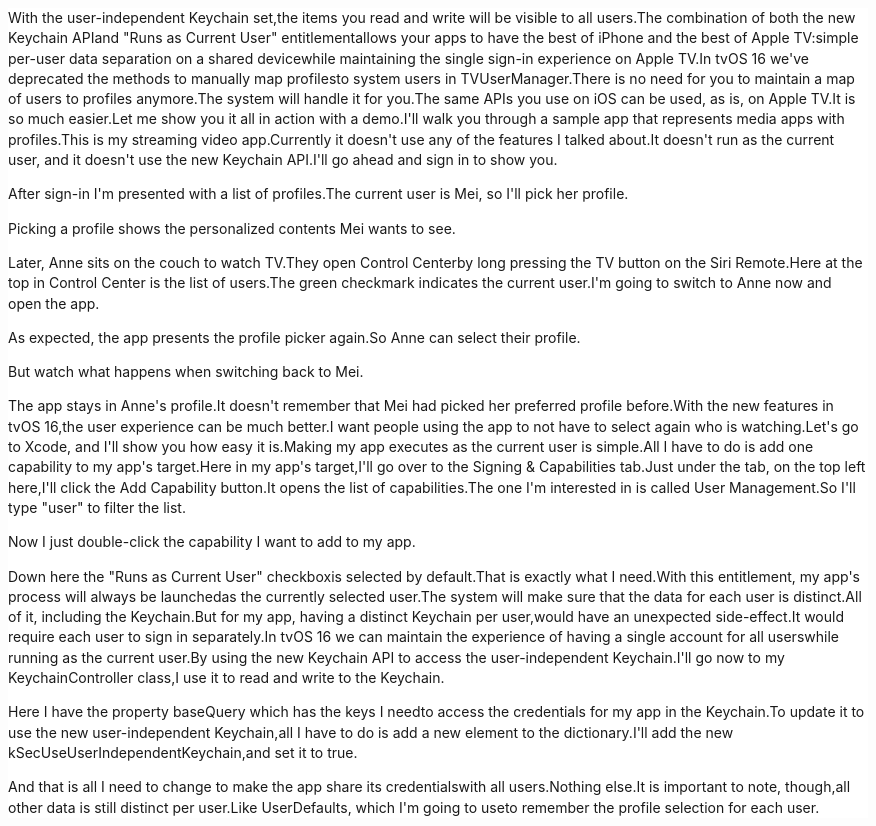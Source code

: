 With the user-independent Keychain set,the items you read and write will be visible to all users.The combination of both the new Keychain APIand "Runs as Current User" entitlementallows your apps to have the best of iPhone and the best of Apple TV:simple per-user data separation on a shared devicewhile maintaining the single sign-in experience on Apple TV.In tvOS 16 we've deprecated the methods to manually map profilesto system users in TVUserManager.There is no need for you to maintain a map of users to profiles anymore.The system will handle it for you.The same APIs you use on iOS can be used, as is, on Apple TV.It is so much easier.Let me show you it all in action with a demo.I'll walk you through a sample app that represents media apps with profiles.This is my streaming video app.Currently it doesn't use any of the features I talked about.It doesn't run as the current user, and it doesn't use the new Keychain API.I'll go ahead and sign in to show you.

After sign-in I'm presented with a list of profiles.The current user is Mei, so I'll pick her profile.

Picking a profile shows the personalized contents Mei wants to see.

Later, Anne sits on the couch to watch TV.They open Control Centerby long pressing the TV button on the Siri Remote.Here at the top in Control Center is the list of users.The green checkmark indicates the current user.I'm going to switch to Anne now and open the app.

As expected, the app presents the profile picker again.So Anne can select their profile.

But watch what happens when switching back to Mei.

The app stays in Anne's profile.It doesn't remember that Mei had picked her preferred profile before.With the new features in tvOS 16,the user experience can be much better.I want people using the app to not have to select again who is watching.Let's go to Xcode, and I'll show you how easy it is.Making my app executes as the current user is simple.All I have to do is add one capability to my app's target.Here in my app's target,I'll go over to the Signing & Capabilities tab.Just under the tab, on the top left here,I'll click the Add Capability button.It opens the list of capabilities.The one I'm interested in is called User Management.So I'll type "user" to filter the list.

Now I just double-click the capability I want to add to my app.

Down here the "Runs as Current User" checkboxis selected by default.That is exactly what I need.With this entitlement, my app's process will always be launchedas the currently selected user.The system will make sure that the data for each user is distinct.All of it, including the Keychain.But for my app, having a distinct Keychain per user,would have an unexpected side-effect.It would require each user to sign in separately.In tvOS 16 we can maintain the experience of having a single account for all userswhile running as the current user.By using the new Keychain API to access the user-independent Keychain.I'll go now to my KeychainController class,I use it to read and write to the Keychain.

Here I have the property baseQuery which has the keys I needto access the credentials for my app in the Keychain.To update it to use the new user-independent Keychain,all I have to do is add a new element to the dictionary.I'll add the new kSecUseUserIndependentKeychain,and set it to true.

And that is all I need to change to make the app share its credentialswith all users.Nothing else.It is important to note, though,all other data is still distinct per user.Like UserDefaults, which I'm going to useto remember the profile selection for each user.
